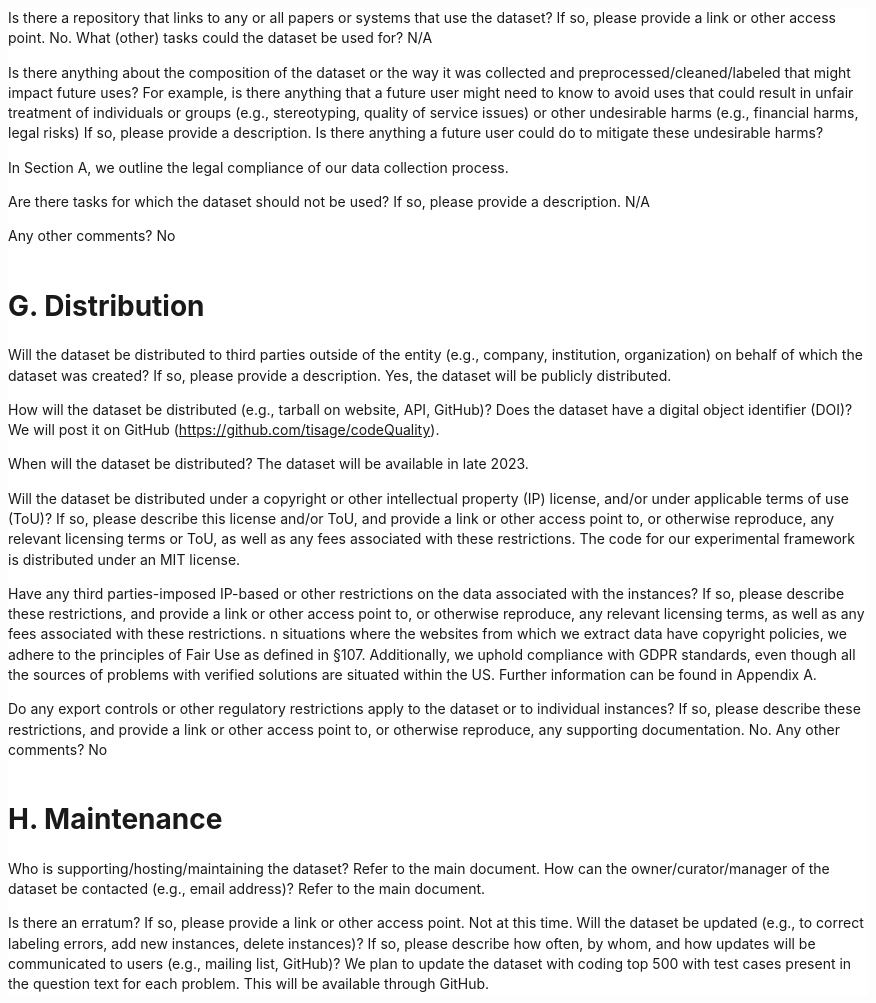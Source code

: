 Is there a repository that links to any or all papers or systems that use the dataset? If so, please provide a link or other access point. No.
What (other) tasks could the dataset be used for? N/A

Is there anything about the composition of the dataset or the way it was collected and preprocessed/cleaned/labeled that might impact future uses? For example, is there anything that a future user might need to know to avoid uses that could result in unfair treatment of individuals or groups (e.g., stereotyping, quality of service issues) or other undesirable harms (e.g., financial harms, legal risks) If so, please provide a description. Is there anything a future user could do to mitigate these undesirable harms? 

In Section A, we outline the legal compliance of our data collection process.

Are there tasks for which the dataset should not be used? If so, please provide a description. N/A

Any other comments? No

# G. Distribution
Will the dataset be distributed to third parties outside of the entity (e.g., company, institution, organization) on behalf of which the dataset was created? If so, please provide a description. Yes, the dataset will be publicly distributed.

How will the dataset be distributed (e.g., tarball on website, API, GitHub)? Does the dataset have a digital object identifier (DOI)? We will post it on GitHub (https://github.com/tisage/codeQuality).

When will the dataset be distributed? The dataset will be available in late 2023.

Will the dataset be distributed under a copyright or other intellectual property (IP) license, and/or under applicable terms of use (ToU)? If so, please describe this license and/or ToU, and provide a link or other access point to, or otherwise reproduce, any relevant licensing terms or ToU, as well as any fees associated with these restrictions. The code for our experimental framework is distributed under an MIT license. 

Have any third parties-imposed IP-based or other restrictions on the data associated with the instances? If so, please describe these restrictions, and provide a link or other access point to, or otherwise reproduce, any relevant licensing terms, as well as any fees associated with these restrictions. n situations where the websites from which we extract data have copyright policies, we adhere to the principles of Fair Use as defined in §107. Additionally, we uphold compliance with GDPR standards, even though all the sources of problems with verified solutions are situated within the US. Further information can be found in Appendix A.

Do any export controls or other regulatory restrictions apply to the dataset or to individual instances? If so, please describe these restrictions, and provide a link or other access point to, or otherwise reproduce, any supporting documentation. No.
Any other comments? No

# H. Maintenance
Who is supporting/hosting/maintaining the dataset? Refer to the main document. How can the owner/curator/manager of the dataset be contacted (e.g., email address)? Refer to the main document.

Is there an erratum? If so, please provide a link or other access point. Not at this time.
Will the dataset be updated (e.g., to correct labeling errors, add new instances, delete instances)? If so, please describe how often, by whom, and how updates will be communicated to users (e.g., mailing list, GitHub)? We plan to update the dataset with coding top 500 with test cases present in the question text for each problem. This will be available through GitHub.
